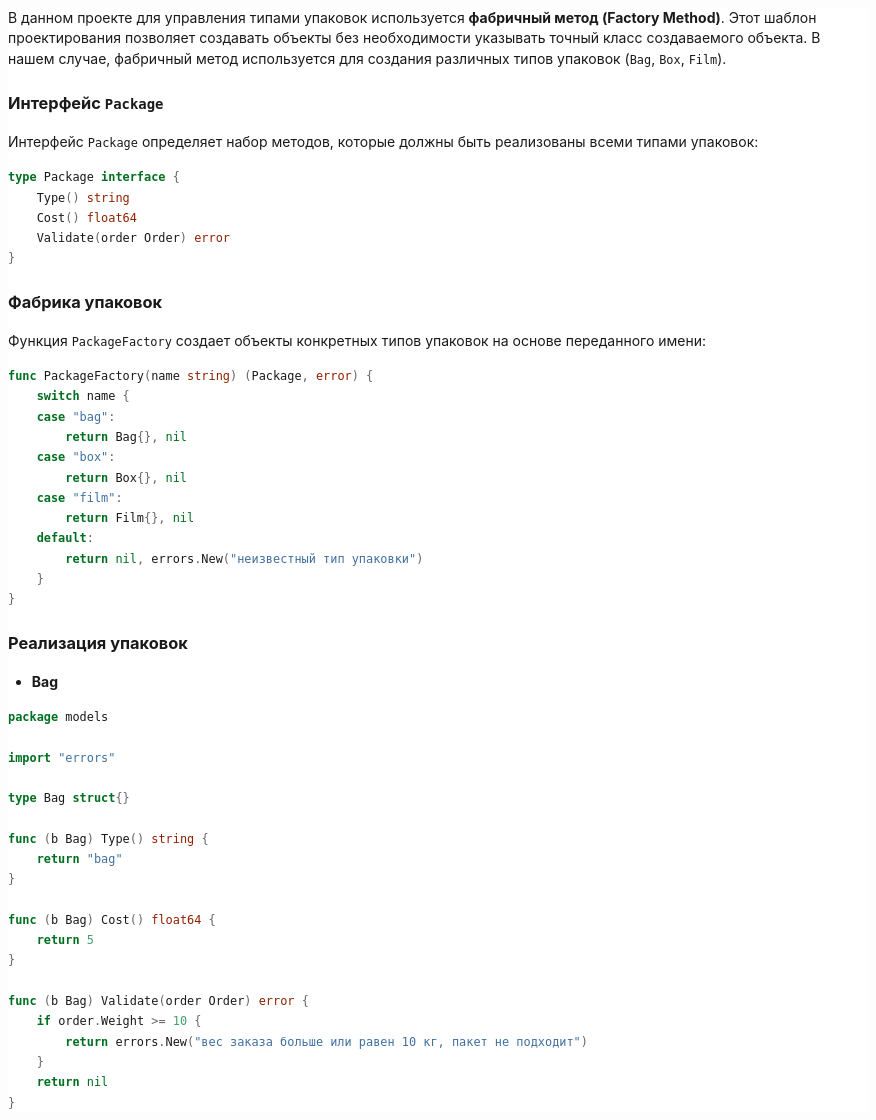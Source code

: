 В данном проекте для управления типами упаковок используется **фабричный метод (Factory Method)**. Этот шаблон проектирования позволяет создавать объекты без необходимости указывать точный класс создаваемого объекта. В нашем случае, фабричный метод используется для создания различных типов упаковок (`Bag`, `Box`, `Film`).

### Интерфейс `Package`

Интерфейс `Package` определяет набор методов, которые должны быть реализованы всеми типами упаковок:

```go
type Package interface {
    Type() string
    Cost() float64
    Validate(order Order) error
}
```

### Фабрика упаковок

Функция `PackageFactory` создает объекты конкретных типов упаковок на основе переданного имени:

```go
func PackageFactory(name string) (Package, error) {
    switch name {
    case "bag":
        return Bag{}, nil
    case "box":
        return Box{}, nil
    case "film":
        return Film{}, nil
    default:
        return nil, errors.New("неизвестный тип упаковки")
    }
}
```

### Реализация упаковок

- **Bag**

```go
package models

import "errors"

type Bag struct{}

func (b Bag) Type() string {
    return "bag"
}

func (b Bag) Cost() float64 {
    return 5
}

func (b Bag) Validate(order Order) error {
    if order.Weight >= 10 {
        return errors.New("вес заказа больше или равен 10 кг, пакет не подходит")
    }
    return nil
}
```

